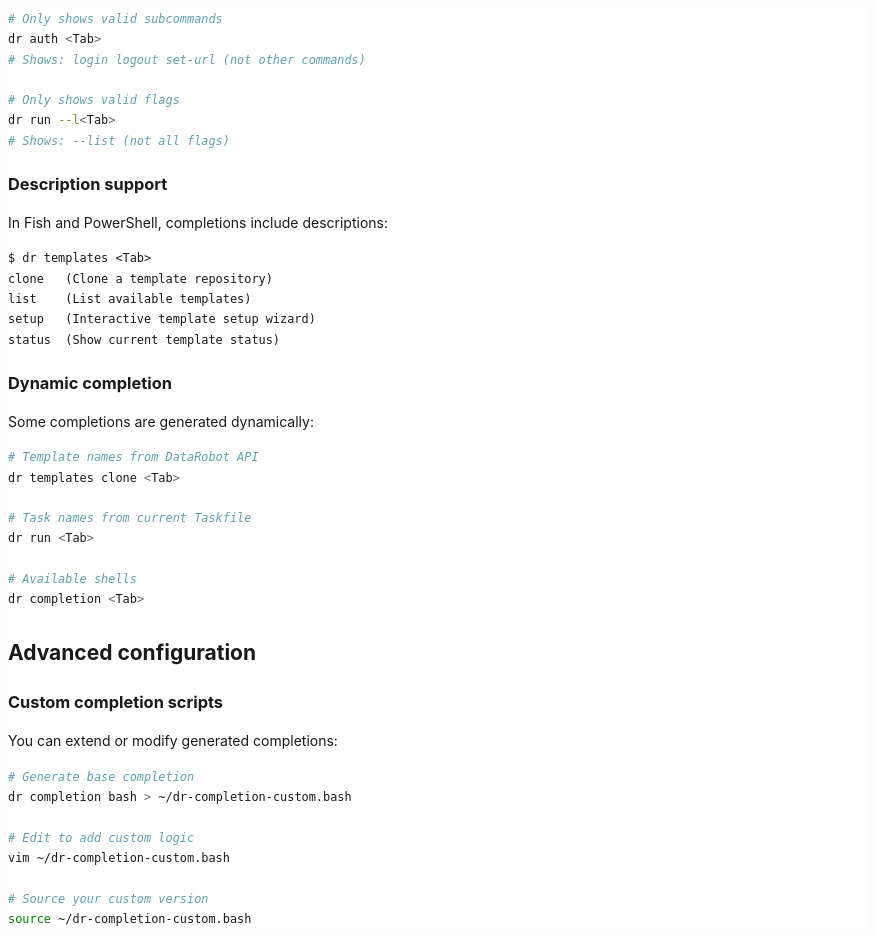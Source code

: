 ```bash
# Only shows valid subcommands
dr auth <Tab>
# Shows: login logout set-url (not other commands)

# Only shows valid flags
dr run --l<Tab>
# Shows: --list (not all flags)
```

### Description support

In Fish and PowerShell, completions include descriptions:

```fish
$ dr templates <Tab>
clone   (Clone a template repository)
list    (List available templates)
setup   (Interactive template setup wizard)
status  (Show current template status)
```

### Dynamic completion

Some completions are generated dynamically:

```bash
# Template names from DataRobot API
dr templates clone <Tab>

# Task names from current Taskfile
dr run <Tab>

# Available shells
dr completion <Tab>
```

## Advanced configuration

### Custom completion scripts

You can extend or modify generated completions:

```bash
# Generate base completion
dr completion bash > ~/dr-completion-custom.bash

# Edit to add custom logic
vim ~/dr-completion-custom.bash

# Source your custom version
source ~/dr-completion-custom.bash
```
